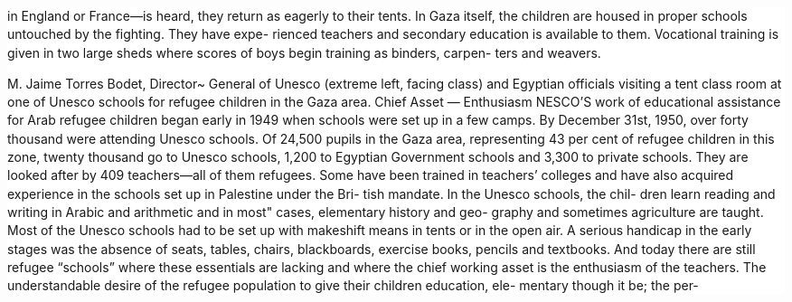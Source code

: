 in England or France—is heard, 
they return as eagerly to their 
tents. 
In Gaza itself, the children are 
housed in proper schools untouched 
by the fighting. They have expe- 
rienced teachers and secondary 
education is available to them. 
Vocational training is given in two 
large sheds where scores of boys 
begin training as binders, carpen- 
ters and weavers. 
  
 
    
    
  
  
M. Jaime Torres Bodet, Director~ 
General of Unesco (extreme left, 
facing class) and Egyptian officials 
visiting a tent class room at one of 
Unesco schools for refugee children 
in the Gaza area. 
Chief Asset — Enthusiasm 
NESCO’S work of educational 
assistance for Arab refugee 
children began early in 1949 
when schools were set up in a few 
camps. By December 31st, 1950, 
over forty thousand were attending 
Unesco schools. Of 24,500 pupils 
in the Gaza area, representing 43 
per cent of refugee children in this 
zone, twenty thousand go to 
Unesco schools, 1,200 to Egyptian 
Government schools and 3,300 to 
private schools. They are looked 
after by 409 teachers—all of them 
refugees. Some have been trained 
in teachers’ colleges and have also 
acquired experience in the schools 
set up in Palestine under the Bri- 
tish mandate. 
In the Unesco schools, the chil- 
dren learn reading and writing in 
Arabic and arithmetic and in most" 
cases, elementary history and geo- 
graphy and sometimes agriculture 
are taught. 
Most of the Unesco schools had 
to be set up with makeshift means 
in tents or in the open air. A 
serious handicap in the early 
stages was the absence of seats, 
tables, chairs, blackboards, exercise 
books, pencils and textbooks. And 
today there are still refugee 
“schools” where these essentials 
are lacking and where the chief 
working asset is the enthusiasm of 
the teachers. 
The understandable desire of 
the refugee population to give 
their children education, ele- 
mentary though it be; the per- 